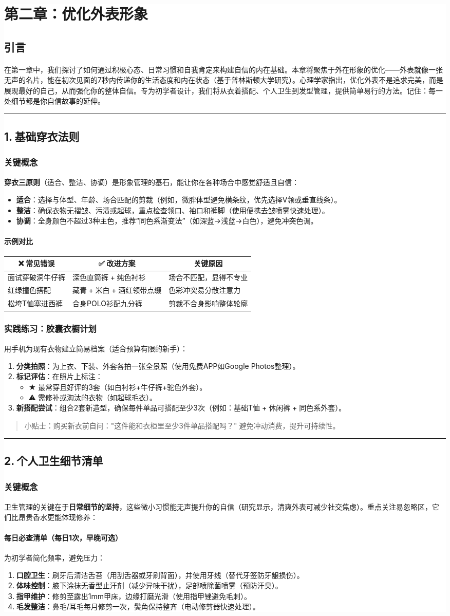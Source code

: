 # 第二章：优化外表形象  

## 引言  
在第一章中，我们探讨了如何通过积极心态、日常习惯和自我肯定来构建自信的内在基础。本章将聚焦于外在形象的优化——外表就像一张无声的名片，能在初次见面的7秒内传递你的生活态度和内在状态（基于普林斯顿大学研究）。心理学家指出，优化外表不是追求完美，而是展现最好的自己，从而强化你的整体自信。专为初学者设计，我们将从衣着搭配、个人卫生到发型管理，提供简单易行的方法。记住：每一处细节都是你自信故事的延伸。  

---

## 1. 基础穿衣法则  

### 关键概念  
**穿衣三原则**（适合、整洁、协调）是形象管理的基石，能让你在各种场合中感觉舒适且自信：  
- **适合**：选择与体型、年龄、场合匹配的剪裁（例如，微胖体型避免横条纹，优先选择V领或垂直线条）。  
- **整洁**：确保衣物无褶皱、污渍或起球，重点检查领口、袖口和裤脚（使用便携去皱喷雾快速处理）。  
- **协调**：全身颜色不超过3种主色，推荐“同色系渐变法”（如深蓝→浅蓝→白色），避免冲突色调。  

#### 示例对比  
| ❌ 常见错误 | ✅ 改进方案 | 关键原因 |  
|------------|------------|----------|  
| 面试穿破洞牛仔裤 | 深色直筒裤 + 纯色衬衫 | 场合不匹配，显得不专业 |  
| 红绿撞色搭配 | 藏青 + 米白 + 酒红领带点缀 | 色彩冲突易分散注意力 |  
| 松垮T恤塞进西裤 | 合身POLO衫配九分裤 | 剪裁不合身影响整体轮廓 |  

### 实践练习：胶囊衣橱计划  
用手机为现有衣物建立简易档案（适合预算有限的新手）：  
1. **分类拍照**：为上衣、下装、外套各拍一张全景照（使用免费APP如Google Photos整理）。  
2. **标记评估**：在照片上标注：  
   - ★ 最常穿且好评的3套（如白衬衫+牛仔裤+驼色外套）。  
   - ⚠️ 需修补或淘汰的衣物（如起球毛衣）。  
3. **新搭配尝试**：组合2套新造型，确保每件单品可搭配至少3次（例如：基础T恤 + 休闲裤 + 同色系外套）。  
> 小贴士：购买新衣前自问："这件能和衣柜里至少3件单品搭配吗？" 避免冲动消费，提升可持续性。  

---

## 2. 个人卫生细节清单  

### 关键概念  
卫生管理的关键在于**日常细节的坚持**，这些微小习惯能无声提升你的自信（研究显示，清爽外表可减少社交焦虑）。重点关注易忽略区，它们比昂贵香水更能体现修养：  

#### 每日必查清单（每日1次，早晚可选）  
为初学者简化频率，避免压力：  
1. **口腔卫生**：刷牙后清洁舌苔（用刮舌器或牙刷背面），并使用牙线（替代牙签防牙龈损伤）。  
2. **体味控制**：腋下涂抹无香型止汗剂（减少异味干扰），足部喷除菌喷雾（预防汗臭）。  
3. **指甲维护**：修剪至露出1mm甲床，边缘打磨光滑（使用指甲锉避免毛刺）。  
4. **毛发整洁**：鼻毛/耳毛每月修剪一次，鬓角保持整齐（电动修剪器快速处理）。  

